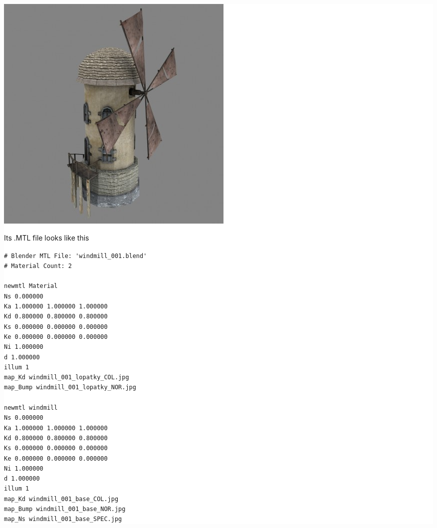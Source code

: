 <div class="webgl_center"><img src="../resources/models/windmill/windmill-obj.jpg"></div>

Its .MTL file looks like this

```
# Blender MTL File: 'windmill_001.blend'
# Material Count: 2

newmtl Material
Ns 0.000000
Ka 1.000000 1.000000 1.000000
Kd 0.800000 0.800000 0.800000
Ks 0.000000 0.000000 0.000000
Ke 0.000000 0.000000 0.000000
Ni 1.000000
d 1.000000
illum 1
map_Kd windmill_001_lopatky_COL.jpg
map_Bump windmill_001_lopatky_NOR.jpg

newmtl windmill
Ns 0.000000
Ka 1.000000 1.000000 1.000000
Kd 0.800000 0.800000 0.800000
Ks 0.000000 0.000000 0.000000
Ke 0.000000 0.000000 0.000000
Ni 1.000000
d 1.000000
illum 1
map_Kd windmill_001_base_COL.jpg
map_Bump windmill_001_base_NOR.jpg
map_Ns windmill_001_base_SPEC.jpg
```
